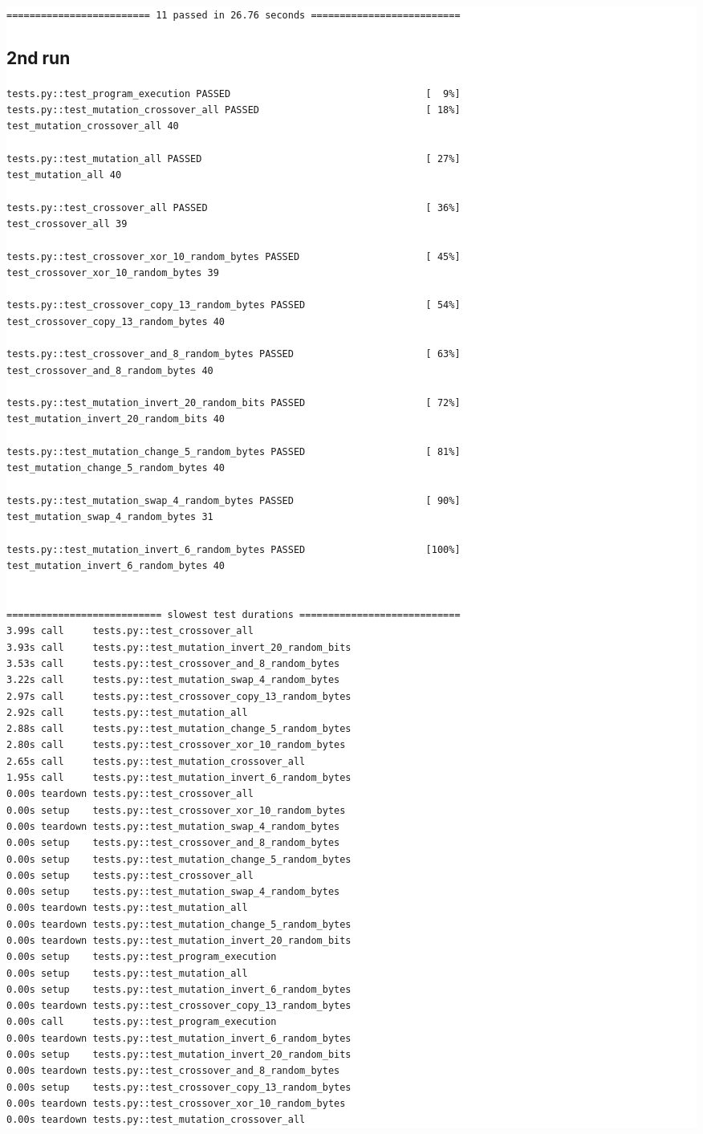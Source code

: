     ========================= 11 passed in 26.76 seconds ==========================


## 2nd run

    tests.py::test_program_execution PASSED                                  [  9%]
    tests.py::test_mutation_crossover_all PASSED                             [ 18%]
    test_mutation_crossover_all 40
    
    tests.py::test_mutation_all PASSED                                       [ 27%]
    test_mutation_all 40
    
    tests.py::test_crossover_all PASSED                                      [ 36%]
    test_crossover_all 39
    
    tests.py::test_crossover_xor_10_random_bytes PASSED                      [ 45%]
    test_crossover_xor_10_random_bytes 39
    
    tests.py::test_crossover_copy_13_random_bytes PASSED                     [ 54%]
    test_crossover_copy_13_random_bytes 40
    
    tests.py::test_crossover_and_8_random_bytes PASSED                       [ 63%]
    test_crossover_and_8_random_bytes 40
    
    tests.py::test_mutation_invert_20_random_bits PASSED                     [ 72%]
    test_mutation_invert_20_random_bits 40
    
    tests.py::test_mutation_change_5_random_bytes PASSED                     [ 81%]
    test_mutation_change_5_random_bytes 40
    
    tests.py::test_mutation_swap_4_random_bytes PASSED                       [ 90%]
    test_mutation_swap_4_random_bytes 31
    
    tests.py::test_mutation_invert_6_random_bytes PASSED                     [100%]
    test_mutation_invert_6_random_bytes 40
    
    
    =========================== slowest test durations ============================
    3.99s call     tests.py::test_crossover_all
    3.93s call     tests.py::test_mutation_invert_20_random_bits
    3.53s call     tests.py::test_crossover_and_8_random_bytes
    3.22s call     tests.py::test_mutation_swap_4_random_bytes
    2.97s call     tests.py::test_crossover_copy_13_random_bytes
    2.92s call     tests.py::test_mutation_all
    2.88s call     tests.py::test_mutation_change_5_random_bytes
    2.80s call     tests.py::test_crossover_xor_10_random_bytes
    2.65s call     tests.py::test_mutation_crossover_all
    1.95s call     tests.py::test_mutation_invert_6_random_bytes
    0.00s teardown tests.py::test_crossover_all
    0.00s setup    tests.py::test_crossover_xor_10_random_bytes
    0.00s teardown tests.py::test_mutation_swap_4_random_bytes
    0.00s setup    tests.py::test_crossover_and_8_random_bytes
    0.00s setup    tests.py::test_mutation_change_5_random_bytes
    0.00s setup    tests.py::test_crossover_all
    0.00s setup    tests.py::test_mutation_swap_4_random_bytes
    0.00s teardown tests.py::test_mutation_all
    0.00s teardown tests.py::test_mutation_change_5_random_bytes
    0.00s teardown tests.py::test_mutation_invert_20_random_bits
    0.00s setup    tests.py::test_program_execution
    0.00s setup    tests.py::test_mutation_all
    0.00s setup    tests.py::test_mutation_invert_6_random_bytes
    0.00s teardown tests.py::test_crossover_copy_13_random_bytes
    0.00s call     tests.py::test_program_execution
    0.00s teardown tests.py::test_mutation_invert_6_random_bytes
    0.00s setup    tests.py::test_mutation_invert_20_random_bits
    0.00s teardown tests.py::test_crossover_and_8_random_bytes
    0.00s setup    tests.py::test_crossover_copy_13_random_bytes
    0.00s teardown tests.py::test_crossover_xor_10_random_bytes
    0.00s teardown tests.py::test_mutation_crossover_all